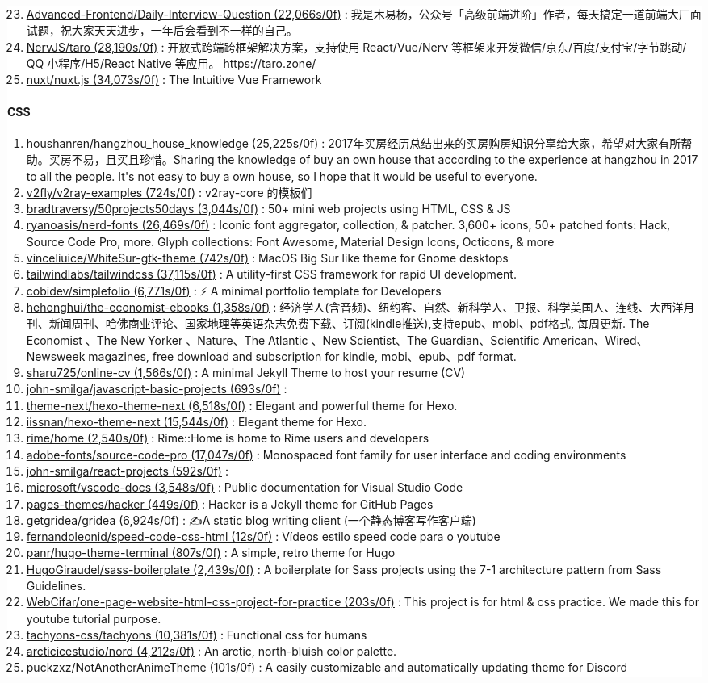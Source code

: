 23. [Advanced-Frontend/Daily-Interview-Question (22,066s/0f)](https://github.com/Advanced-Frontend/Daily-Interview-Question) : 我是木易杨，公众号「高级前端进阶」作者，每天搞定一道前端大厂面试题，祝大家天天进步，一年后会看到不一样的自己。
24. [NervJS/taro (28,190s/0f)](https://github.com/NervJS/taro) : 开放式跨端跨框架解决方案，支持使用 React/Vue/Nerv 等框架来开发微信/京东/百度/支付宝/字节跳动/ QQ 小程序/H5/React Native 等应用。 https://taro.zone/
25. [nuxt/nuxt.js (34,073s/0f)](https://github.com/nuxt/nuxt.js) : The Intuitive Vue Framework

#### CSS
1. [houshanren/hangzhou_house_knowledge (25,225s/0f)](https://github.com/houshanren/hangzhou_house_knowledge) : 2017年买房经历总结出来的买房购房知识分享给大家，希望对大家有所帮助。买房不易，且买且珍惜。Sharing the knowledge of buy an own house that according to the experience at hangzhou in 2017 to all the people. It's not easy to buy a own house, so I hope that it would be useful to everyone.
2. [v2fly/v2ray-examples (724s/0f)](https://github.com/v2fly/v2ray-examples) : v2ray-core 的模板们
3. [bradtraversy/50projects50days (3,044s/0f)](https://github.com/bradtraversy/50projects50days) : 50+ mini web projects using HTML, CSS & JS
4. [ryanoasis/nerd-fonts (26,469s/0f)](https://github.com/ryanoasis/nerd-fonts) : Iconic font aggregator, collection, & patcher. 3,600+ icons, 50+ patched fonts: Hack, Source Code Pro, more. Glyph collections: Font Awesome, Material Design Icons, Octicons, & more
5. [vinceliuice/WhiteSur-gtk-theme (742s/0f)](https://github.com/vinceliuice/WhiteSur-gtk-theme) : MacOS Big Sur like theme for Gnome desktops
6. [tailwindlabs/tailwindcss (37,115s/0f)](https://github.com/tailwindlabs/tailwindcss) : A utility-first CSS framework for rapid UI development.
7. [cobidev/simplefolio (6,771s/0f)](https://github.com/cobidev/simplefolio) : ⚡️ A minimal portfolio template for Developers
8. [hehonghui/the-economist-ebooks (1,358s/0f)](https://github.com/hehonghui/the-economist-ebooks) : 经济学人(含音频)、纽约客、自然、新科学人、卫报、科学美国人、连线、大西洋月刊、新闻周刊、哈佛商业评论、国家地理等英语杂志免费下载、订阅(kindle推送),支持epub、mobi、pdf格式, 每周更新. The Economist 、The New Yorker 、Nature、The Atlantic 、New Scientist、The Guardian、Scientific American、Wired、Newsweek magazines, free download and subscription for kindle, mobi、epub、pdf format.
9. [sharu725/online-cv (1,566s/0f)](https://github.com/sharu725/online-cv) : A minimal Jekyll Theme to host your resume (CV)
10. [john-smilga/javascript-basic-projects (693s/0f)](https://github.com/john-smilga/javascript-basic-projects) : 
11. [theme-next/hexo-theme-next (6,518s/0f)](https://github.com/theme-next/hexo-theme-next) : Elegant and powerful theme for Hexo.
12. [iissnan/hexo-theme-next (15,544s/0f)](https://github.com/iissnan/hexo-theme-next) : Elegant theme for Hexo.
13. [rime/home (2,540s/0f)](https://github.com/rime/home) : Rime::Home is home to Rime users and developers
14. [adobe-fonts/source-code-pro (17,047s/0f)](https://github.com/adobe-fonts/source-code-pro) : Monospaced font family for user interface and coding environments
15. [john-smilga/react-projects (592s/0f)](https://github.com/john-smilga/react-projects) : 
16. [microsoft/vscode-docs (3,548s/0f)](https://github.com/microsoft/vscode-docs) : Public documentation for Visual Studio Code
17. [pages-themes/hacker (449s/0f)](https://github.com/pages-themes/hacker) : Hacker is a Jekyll theme for GitHub Pages
18. [getgridea/gridea (6,924s/0f)](https://github.com/getgridea/gridea) : ✍️A static blog writing client (一个静态博客写作客户端)
19. [fernandoleonid/speed-code-css-html (12s/0f)](https://github.com/fernandoleonid/speed-code-css-html) : Vídeos estilo speed code para o youtube
20. [panr/hugo-theme-terminal (807s/0f)](https://github.com/panr/hugo-theme-terminal) : A simple, retro theme for Hugo
21. [HugoGiraudel/sass-boilerplate (2,439s/0f)](https://github.com/HugoGiraudel/sass-boilerplate) : A boilerplate for Sass projects using the 7-1 architecture pattern from Sass Guidelines.
22. [WebCifar/one-page-website-html-css-project-for-practice (203s/0f)](https://github.com/WebCifar/one-page-website-html-css-project-for-practice) : This project is for html & css practice. We made this for youtube tutorial purpose.
23. [tachyons-css/tachyons (10,381s/0f)](https://github.com/tachyons-css/tachyons) : Functional css for humans
24. [arcticicestudio/nord (4,212s/0f)](https://github.com/arcticicestudio/nord) : An arctic, north-bluish color palette.
25. [puckzxz/NotAnotherAnimeTheme (101s/0f)](https://github.com/puckzxz/NotAnotherAnimeTheme) : A easily customizable and automatically updating theme for Discord
